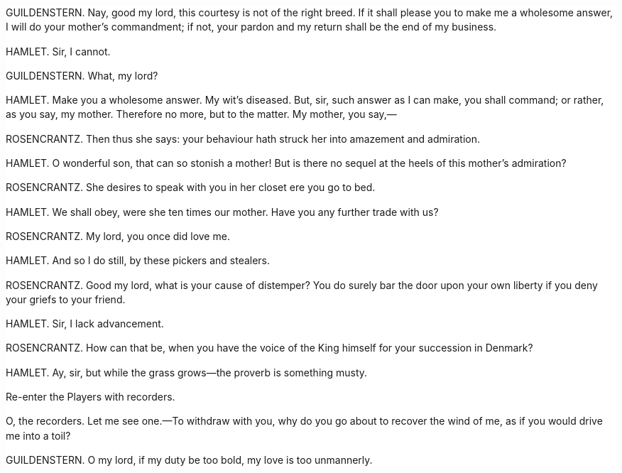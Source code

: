 GUILDENSTERN.
Nay, good my lord, this courtesy is not of the right breed. If it shall
please you to make me a wholesome answer, I will do your mother’s
commandment; if not, your pardon and my return shall be the end of my
business.

HAMLET.
Sir, I cannot.

GUILDENSTERN.
What, my lord?

HAMLET.
Make you a wholesome answer. My wit’s diseased. But, sir, such answer
as I can make, you shall command; or rather, as you say, my mother.
Therefore no more, but to the matter. My mother, you say,—

ROSENCRANTZ.
Then thus she says: your behaviour hath struck her into amazement and
admiration.

HAMLET.
O wonderful son, that can so stonish a mother! But is there no sequel
at the heels of this mother’s admiration?

ROSENCRANTZ.
She desires to speak with you in her closet ere you go to bed.

HAMLET.
We shall obey, were she ten times our mother. Have you any further
trade with us?

ROSENCRANTZ.
My lord, you once did love me.

HAMLET.
And so I do still, by these pickers and stealers.

ROSENCRANTZ.
Good my lord, what is your cause of distemper? You do surely bar the
door upon your own liberty if you deny your griefs to your friend.

HAMLET.
Sir, I lack advancement.

ROSENCRANTZ.
How can that be, when you have the voice of the King himself for your
succession in Denmark?

HAMLET.
Ay, sir, but while the grass grows—the proverb is something musty.

 Re-enter the Players with recorders.

O, the recorders. Let me see one.—To withdraw with you, why do you go
about to recover the wind of me, as if you would drive me into a toil?

GUILDENSTERN.
O my lord, if my duty be too bold, my love is too unmannerly.

